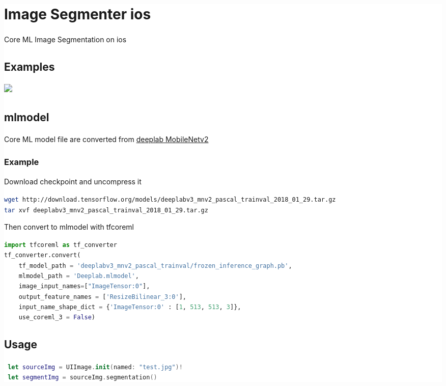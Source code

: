 # Image Segmenter ios
Core ML Image Segmentation on ios
 

## Examples
<img src="Resources/Example.jpg" width="100%" >


## mlmodel
Core ML model file are converted from <a href="https://github.com/tensorflow/models/blob/master/research/deeplab/g3doc/model_zoo.md">deeplab MobileNetv2</a>
### Example
Download checkpoint and uncompress it
```bash
wget http://download.tensorflow.org/models/deeplabv3_mnv2_pascal_trainval_2018_01_29.tar.gz
tar xvf deeplabv3_mnv2_pascal_trainval_2018_01_29.tar.gz
```

Then convert to mlmodel with tfcoreml
```python
import tfcoreml as tf_converter 
tf_converter.convert(
    tf_model_path = 'deeplabv3_mnv2_pascal_trainval/frozen_inference_graph.pb', 
    mlmodel_path = 'Deeplab.mlmodel', 
    image_input_names=["ImageTensor:0"], 
    output_feature_names = ['ResizeBilinear_3:0'], 
    input_name_shape_dict = {'ImageTensor:0' : [1, 513, 513, 3]}, 
    use_coreml_3 = False) 

```
## Usage
 

```swift
 let sourceImg = UIImage.init(named: "test.jpg")!
 let segmentImg = sourceImg.segmentation()
```
